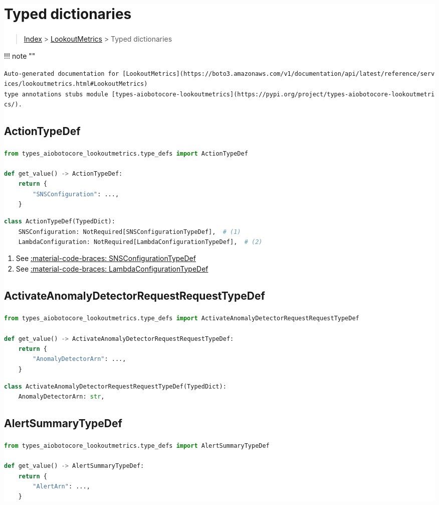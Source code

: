 # Typed dictionaries

> [Index](../README.md) > [LookoutMetrics](./README.md) > Typed dictionaries

!!! note ""

    Auto-generated documentation for [LookoutMetrics](https://boto3.amazonaws.com/v1/documentation/api/latest/reference/services/lookoutmetrics.html#LookoutMetrics)
    type annotations stubs module [types-aiobotocore-lookoutmetrics](https://pypi.org/project/types-aiobotocore-lookoutmetrics/).

## ActionTypeDef

```python title="Usage Example"
from types_aiobotocore_lookoutmetrics.type_defs import ActionTypeDef

def get_value() -> ActionTypeDef:
    return {
        "SNSConfiguration": ...,
    }
```

```python title="Definition"
class ActionTypeDef(TypedDict):
    SNSConfiguration: NotRequired[SNSConfigurationTypeDef],  # (1)
    LambdaConfiguration: NotRequired[LambdaConfigurationTypeDef],  # (2)
```

1. See [:material-code-braces: SNSConfigurationTypeDef](./type_defs.md#snsconfigurationtypedef) 
2. See [:material-code-braces: LambdaConfigurationTypeDef](./type_defs.md#lambdaconfigurationtypedef) 
## ActivateAnomalyDetectorRequestRequestTypeDef

```python title="Usage Example"
from types_aiobotocore_lookoutmetrics.type_defs import ActivateAnomalyDetectorRequestRequestTypeDef

def get_value() -> ActivateAnomalyDetectorRequestRequestTypeDef:
    return {
        "AnomalyDetectorArn": ...,
    }
```

```python title="Definition"
class ActivateAnomalyDetectorRequestRequestTypeDef(TypedDict):
    AnomalyDetectorArn: str,
```

## AlertSummaryTypeDef

```python title="Usage Example"
from types_aiobotocore_lookoutmetrics.type_defs import AlertSummaryTypeDef

def get_value() -> AlertSummaryTypeDef:
    return {
        "AlertArn": ...,
    }
```
